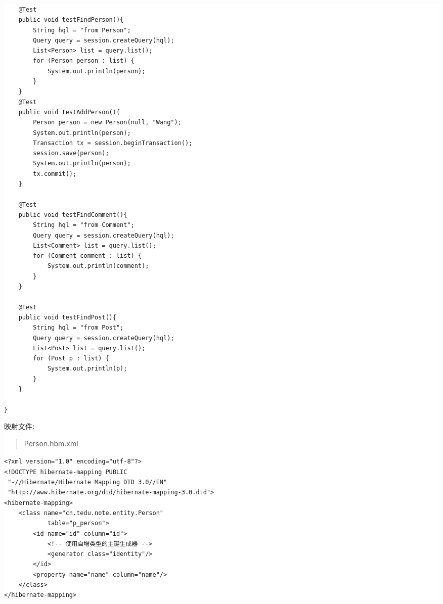 		@Test
		public void testFindPerson(){
			String hql = "from Person";
			Query query = session.createQuery(hql);
			List<Person> list = query.list();
			for (Person person : list) {
				System.out.println(person); 
			}
		}
		@Test
		public void testAddPerson(){
			Person person = new Person(null, "Wang");
			System.out.println(person);
			Transaction tx = session.beginTransaction();
			session.save(person);
			System.out.println(person);
			tx.commit();
		}
		
		@Test
		public void testFindComment(){
			String hql = "from Comment";
			Query query = session.createQuery(hql);
			List<Comment> list = query.list();
			for (Comment comment : list) {
				System.out.println(comment); 
			}
		}
		
		@Test
		public void testFindPost(){
			String hql = "from Post";
			Query query = session.createQuery(hql);
			List<Post> list = query.list();
			for (Post p : list) {
				System.out.println(p); 
			}
		}
		
	}


映射文件:

> Person.hbm.xml

	<?xml version="1.0" encoding="utf-8"?>
	<!DOCTYPE hibernate-mapping PUBLIC 
	 "-//Hibernate/Hibernate Mapping DTD 3.0//EN"
	 "http://www.hibernate.org/dtd/hibernate-mapping-3.0.dtd">
	<hibernate-mapping>
		<class name="cn.tedu.note.entity.Person"
				table="p_person">
			<id name="id" column="id">
				<!-- 使用自增类型的主键生成器 -->
				<generator class="identity"/>
			</id>
			<property name="name" column="name"/>
		</class>
	</hibernate-mapping>
